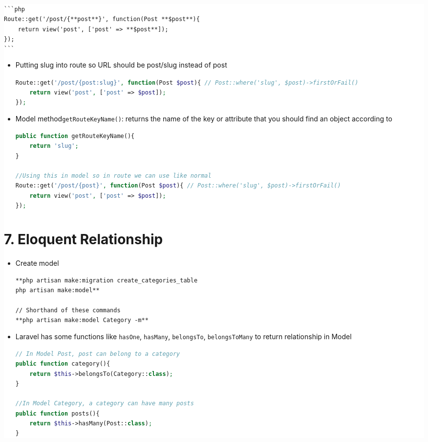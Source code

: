     ```php
    Route::get('/post/{**post**}', function(Post **$post**){
        return view('post', ['post' => **$post**]);
    });
    ```

- Putting slug into route so URL should be post/slug instead of post

    ```php
    Route::get('/post/{post:slug}', function(Post $post){ // Post::where('slug', $post)->firstOrFail()
        return view('post', ['post' => $post]);
    });
    ```

- Model method`getRouteKeyName()`: returns the name of the key or attribute that you should find an object according to

    ```php
    public function getRouteKeyName(){
        return 'slug';
    }

    //Using this in model so in route we can use like normal
    Route::get('/post/{post}', function(Post $post){ // Post::where('slug', $post)->firstOrFail()
        return view('post', ['post' => $post]);
    });
    ```

# 7. Eloquent Relationship

- Create model

    ```markdown
    **php artisan make:migration create_categories_table
    php artisan make:model**

    // Shorthand of these commands
    **php artisan make:model Category -m**
    ```

- Laravel has some functions like `hasOne`, `hasMany`, `belongsTo`, `belongsToMany` to return relationship in Model

    ```php
    // In Model Post, post can belong to a category
    public function category(){
        return $this->belongsTo(Category::class);
    }

    //In Model Category, a category can have many posts
    public function posts(){
        return $this->hasMany(Post::class);
    }
    ```
